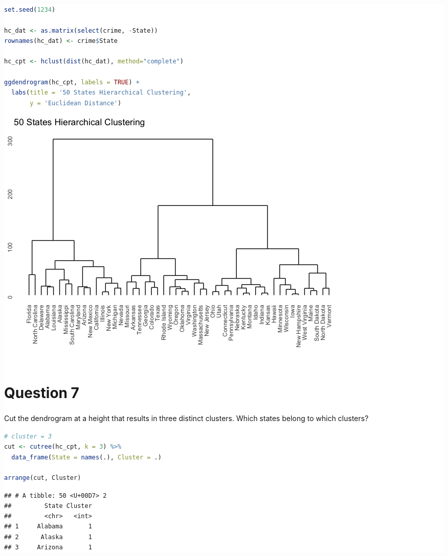 ``` r
set.seed(1234)

hc_dat <- as.matrix(select(crime, -State))
rownames(hc_dat) <- crime$State

hc_cpt <- hclust(dist(hc_dat), method="complete")

ggdendrogram(hc_cpt, labels = TRUE) + 
  labs(title = '50 States Hierarchical Clustering',
       y = 'Euclidean Distance')
```

![](ps9_Zhuo_Leng_files/figure-markdown_github/cs_6-1.png)

Question 7
==========

Cut the dendrogram at a height that results in three distinct clusters. Which states belong to which clusters?

``` r
# cluster = 3
cut <- cutree(hc_cpt, k = 3) %>% 
  data_frame(State = names(.), Cluster = .)

arrange(cut, Cluster)
```

    ## # A tibble: 50 <U+00D7> 2
    ##         State Cluster
    ##         <chr>   <int>
    ## 1     Alabama       1
    ## 2      Alaska       1
    ## 3     Arizona       1